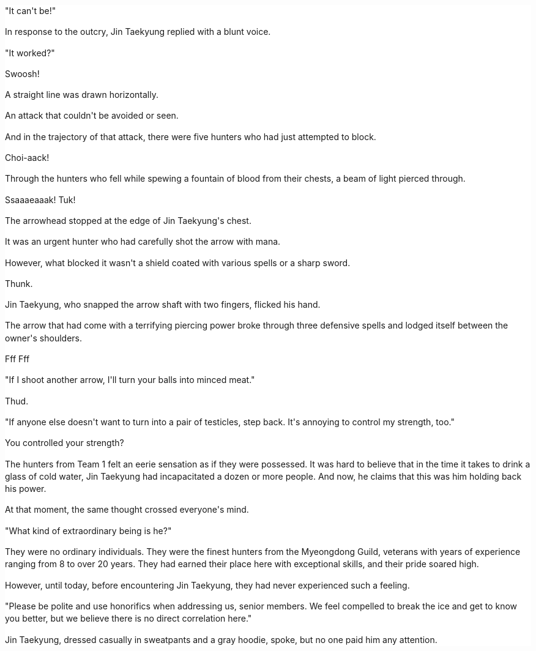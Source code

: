 "It can't be!"

In response to the outcry, Jin Taekyung replied with a blunt voice.

"It worked?"

Swoosh!

A straight line was drawn horizontally.

An attack that couldn't be avoided or seen.

And in the trajectory of that attack, there were five hunters who had just attempted to block.

Choi-aack!

Through the hunters who fell while spewing a fountain of blood from their chests, a beam of light pierced through.

Ssaaaeaaak! Tuk!

The arrowhead stopped at the edge of Jin Taekyung's chest.

It was an urgent hunter who had carefully shot the arrow with mana.

However, what blocked it wasn't a shield coated with various spells or a sharp sword.

Thunk.

Jin Taekyung, who snapped the arrow shaft with two fingers, flicked his hand.

The arrow that had come with a terrifying piercing power broke through three defensive spells and lodged itself between the owner's shoulders.

Fff Fff

"If I shoot another arrow, I'll turn your balls into minced meat."

Thud.

"If anyone else doesn't want to turn into a pair of testicles, step back. It's annoying to control my strength, too."

You controlled your strength?

The hunters from Team 1 felt an eerie sensation as if they were possessed. It was hard to believe that in the time it takes to drink a glass of cold water, Jin Taekyung had incapacitated a dozen or more people. And now, he claims that this was him holding back his power.

At that moment, the same thought crossed everyone's mind.

"What kind of extraordinary being is he?"

They were no ordinary individuals. They were the finest hunters from the Myeongdong Guild, veterans with years of experience ranging from 8 to over 20 years. They had earned their place here with exceptional skills, and their pride soared high.

However, until today, before encountering Jin Taekyung, they had never experienced such a feeling.

"Please be polite and use honorifics when addressing us, senior members. We feel compelled to break the ice and get to know you better, but we believe there is no direct correlation here."

Jin Taekyung, dressed casually in sweatpants and a gray hoodie, spoke, but no one paid him any attention.

